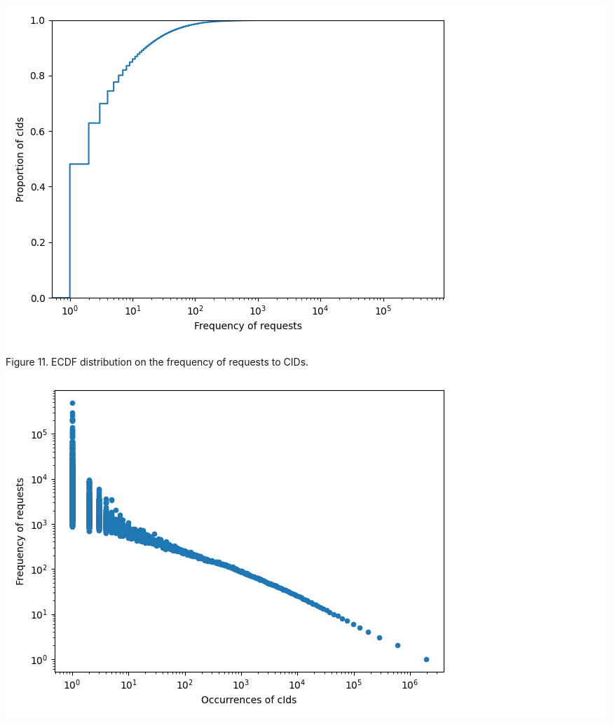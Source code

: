 ![Figure 11. ECDF distribution on the frequency of requests to CIDs.](../implementations/rmf3-location-ipfs-users-and-requested-content/plots/requests_cid_popularity_ecdf.png)

Figure 11. ECDF distribution on the frequency of requests to CIDs.

![Figure 12. Distribution of frequency of requests over the occurrences of CIDs.](../implementations/rmf3-location-ipfs-users-and-requested-content/plots/requests_cid_popularity.png)
